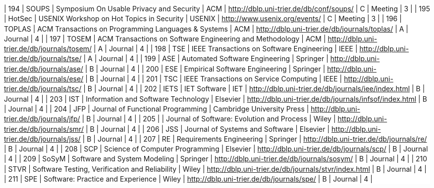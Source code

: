 | 194 | SOUPS                                      | Symposium On Usable Privacy and Security                                                                            | ACM                                                     | http://dblp.uni-trier.de/db/conf/soups/                            | C  | Meeting | 3  |
| 195 | HotSec                                     | USENIX Workshop on Hot Topics in Security                                                                           | USENIX                                                  | http://www.usenix.org/events/                                      | C  | Meeting | 3  |
| 196 | TOPLAS                                     | ACM Transactions on Programming Languages & Systems                                                                 | ACM                                                     | http://dblp.uni-trier.de/db/journals/toplas/                       | A  | Journal | 4  |
| 197 | TOSEM                                      | ACM Transactions on Software Engineering and Methodology                                                            | ACM                                                     | http://dblp.uni-trier.de/db/journals/tosem/                        | A  | Journal | 4  |
| 198 | TSE                                        | IEEE Transactions on Software Engineering                                                                           | IEEE                                                    | http://dblp.uni-trier.de/db/journals/tse/                          | A  | Journal | 4  |
| 199 | ASE                                        | Automated Software Engineering                                                                                      | Springer                                                | http://dblp.uni-trier.de/db/journals/ase/                          | B  | Journal | 4  |
| 200 | ESE                                        | Empirical Software Engineering                                                                                      | Springer                                                | http://dblp.uni-trier.de/db/journals/ese/                          | B  | Journal | 4  |
| 201 | TSC                                        | IEEE Transactions on Service Computing                                                                              | IEEE                                                    | http://dblp.uni-trier.de/db/journals/tsc/                          | B  | Journal | 4  |
| 202 | IETS                                       | IET Software                                                                                                        | IET                                                     | http://dblp.uni-trier.de/db/journals/iee/index.html                | B  | Journal | 4  |
| 203 | IST                                        | Information and Software Technology                                                                                 | Elsevier                                                | http://dblp.uni-trier.de/db/journals/infsof/index.html             | B  | Journal | 4  |
| 204 | JFP                                        | Journal of Functional Programming                                                                                   | Cambridge University Press                              | http://dblp.uni-trier.de/db/journals/jfp/                          | B  | Journal | 4  |
| 205 |                                            | Journal of Software: Evolution and Process                                                                          | Wiley                                                   | http://dblp.uni-trier.de/db/journals/smr/                          | B  | Journal | 4  |
| 206 | JSS                                        | Journal of Systems and Software                                                                                     | Elsevier                                                | http://dblp.uni-trier.de/db/journals/jss/                          | B  | Journal | 4  |
| 207 | RE                                         | Requirements Engineering                                                                                            | Springer                                                | http://dblp.uni-trier.de/db/journals/re/                           | B  | Journal | 4  |
| 208 | SCP                                        | Science of Computer Programming                                                                                     | Elsevier                                                | http://dblp.uni-trier.de/db/journals/scp/                          | B  | Journal | 4  |
| 209 | SoSyM                                      | Software and System Modeling                                                                                        | Springer                                                | http://dblp.uni-trier.de/db/journals/sosym/                        | B  | Journal | 4  |
| 210 | STVR                                       | Software Testing, Verification and Reliability                                                                      | Wiley                                                   | http://dblp.uni-trier.de/db/journals/stvr/index.html               | B  | Journal | 4  |
| 211 | SPE                                        | Software: Practice and Experience                                                                                   | Wiley                                                   | http://dblp.uni-trier.de/db/journals/spe/                          | B  | Journal | 4  |